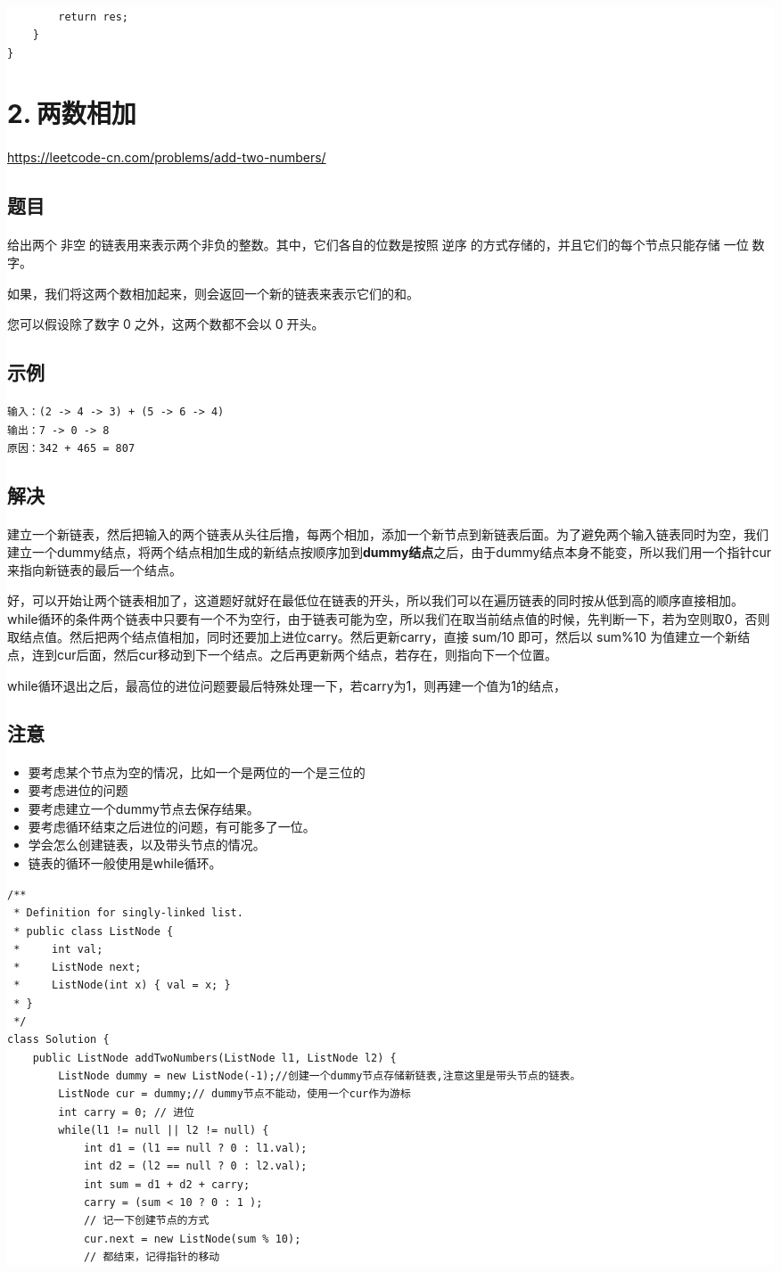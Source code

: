 ```
        return res;
    }
}
```
# 2. 两数相加
   
https://leetcode-cn.com/problems/add-two-numbers/

## 题目
给出两个 非空 的链表用来表示两个非负的整数。其中，它们各自的位数是按照 逆序 的方式存储的，并且它们的每个节点只能存储 一位 数字。

如果，我们将这两个数相加起来，则会返回一个新的链表来表示它们的和。

您可以假设除了数字 0 之外，这两个数都不会以 0 开头。

## 示例
```
输入：(2 -> 4 -> 3) + (5 -> 6 -> 4)
输出：7 -> 0 -> 8
原因：342 + 465 = 807
```

## 解决
建立一个新链表，然后把输入的两个链表从头往后撸，每两个相加，添加一个新节点到新链表后面。为了避免两个输入链表同时为空，我们建立一个dummy结点，将两个结点相加生成的新结点按顺序加到**dummy结点**之后，由于dummy结点本身不能变，所以我们用一个指针cur来指向新链表的最后一个结点。

好，可以开始让两个链表相加了，这道题好就好在最低位在链表的开头，所以我们可以在遍历链表的同时按从低到高的顺序直接相加。while循环的条件两个链表中只要有一个不为空行，由于链表可能为空，所以我们在取当前结点值的时候，先判断一下，若为空则取0，否则取结点值。然后把两个结点值相加，同时还要加上进位carry。然后更新carry，直接 sum/10 即可，然后以 sum%10 为值建立一个新结点，连到cur后面，然后cur移动到下一个结点。之后再更新两个结点，若存在，则指向下一个位置。

while循环退出之后，最高位的进位问题要最后特殊处理一下，若carry为1，则再建一个值为1的结点，
## 注意
- 要考虑某个节点为空的情况，比如一个是两位的一个是三位的
- 要考虑进位的问题
- 要考虑建立一个dummy节点去保存结果。
- 要考虑循环结束之后进位的问题，有可能多了一位。
- 学会怎么创建链表，以及带头节点的情况。
- 链表的循环一般使用是while循环。


```
/**
 * Definition for singly-linked list.
 * public class ListNode {
 *     int val;
 *     ListNode next;
 *     ListNode(int x) { val = x; }
 * }
 */
class Solution {
    public ListNode addTwoNumbers(ListNode l1, ListNode l2) {
        ListNode dummy = new ListNode(-1);//创建一个dummy节点存储新链表,注意这里是带头节点的链表。
        ListNode cur = dummy;// dummy节点不能动，使用一个cur作为游标
        int carry = 0; // 进位
        while(l1 != null || l2 != null) {
            int d1 = (l1 == null ? 0 : l1.val);
            int d2 = (l2 == null ? 0 : l2.val);
            int sum = d1 + d2 + carry;
            carry = (sum < 10 ? 0 : 1 );
            // 记一下创建节点的方式
            cur.next = new ListNode(sum % 10);
            // 都结束，记得指针的移动
```